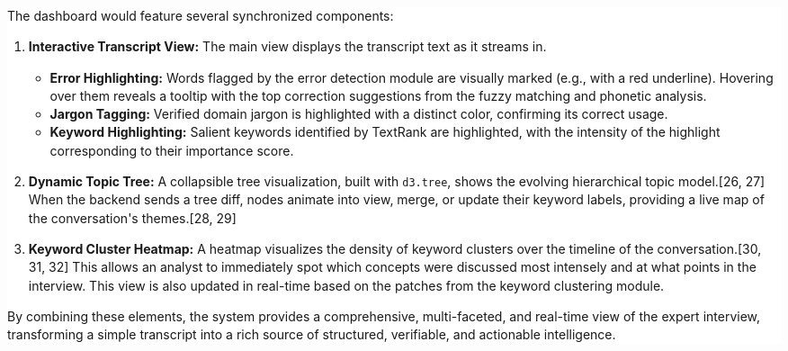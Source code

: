 The dashboard would feature several synchronized components:

1.  **Interactive Transcript View:** The main view displays the transcript text as it streams in.

    - **Error Highlighting:** Words flagged by the error detection module are visually marked (e.g., with a red underline). Hovering over them reveals a tooltip with the top correction suggestions from the fuzzy matching and phonetic analysis.
    - **Jargon Tagging:** Verified domain jargon is highlighted with a distinct color, confirming its correct usage.
    - **Keyword Highlighting:** Salient keywords identified by TextRank are highlighted, with the intensity of the highlight corresponding to their importance score.

2.  **Dynamic Topic Tree:** A collapsible tree visualization, built with `d3.tree`, shows the evolving hierarchical topic model.[26, 27] When the backend sends a tree diff, nodes animate into view, merge, or update their keyword labels, providing a live map of the conversation's themes.[28, 29]

3.  **Keyword Cluster Heatmap:** A heatmap visualizes the density of keyword clusters over the timeline of the conversation.[30, 31, 32] This allows an analyst to immediately spot which concepts were discussed most intensely and at what points in the interview. This view is also updated in real-time based on the patches from the keyword clustering module.

By combining these elements, the system provides a comprehensive, multi-faceted, and real-time view of the expert interview, transforming a simple transcript into a rich source of structured, verifiable, and actionable intelligence.
